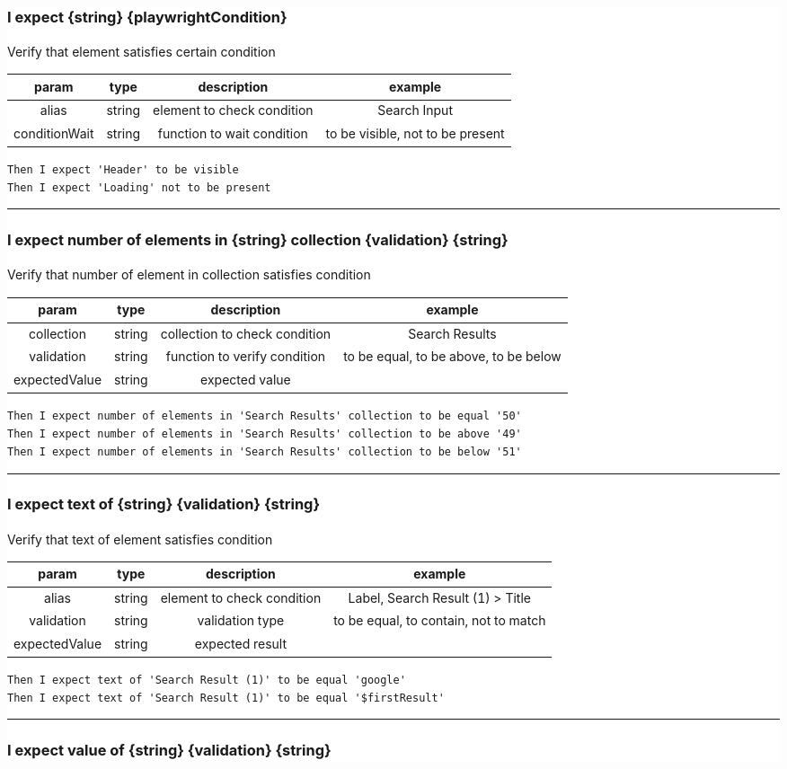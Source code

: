 ### I expect \{string} \{playwrightCondition}

Verify that element satisfies certain condition

|     param     |  type  |        description         |             example              |
|:-------------:|:------:|:--------------------------:|:--------------------------------:|
|     alias     | string | element to check condition |           Search Input           |
| conditionWait | string | function to wait condition | to be visible, not to be present |

```gherkin
Then I expect 'Header' to be visible
Then I expect 'Loading' not to be present
```

---
### I expect number of elements in \{string} collection \{validation} \{string}

Verify that number of element in collection satisfies condition

|     param     |  type  |          description          |                example                |
|:-------------:|:------:|:-----------------------------:|:-------------------------------------:|
|  collection   | string | collection to check condition |            Search Results             |
|  validation   | string | function to verify condition  | to be equal, to be above, to be below |
| expectedValue | string |        expected value         |                                       |

```gherkin
Then I expect number of elements in 'Search Results' collection to be equal '50'
Then I expect number of elements in 'Search Results' collection to be above '49'
Then I expect number of elements in 'Search Results' collection to be below '51'
```

---
### I expect text of \{string} \{validation} \{string}

Verify that text of element satisfies condition

|     param     |  type  |        description         |                example                |
|:-------------:|:------:|:--------------------------:|:-------------------------------------:|
|     alias     | string | element to check condition |   Label, Search Result (1) > Title    |
|  validation   | string |      validation type       | to be equal, to contain, not to match |
| expectedValue | string |      expected result       |                                       |

```gherkin
Then I expect text of 'Search Result (1)' to be equal 'google'
Then I expect text of 'Search Result (1)' to be equal '$firstResult'
```
---
### I expect value of \{string} \{validation} \{string}
